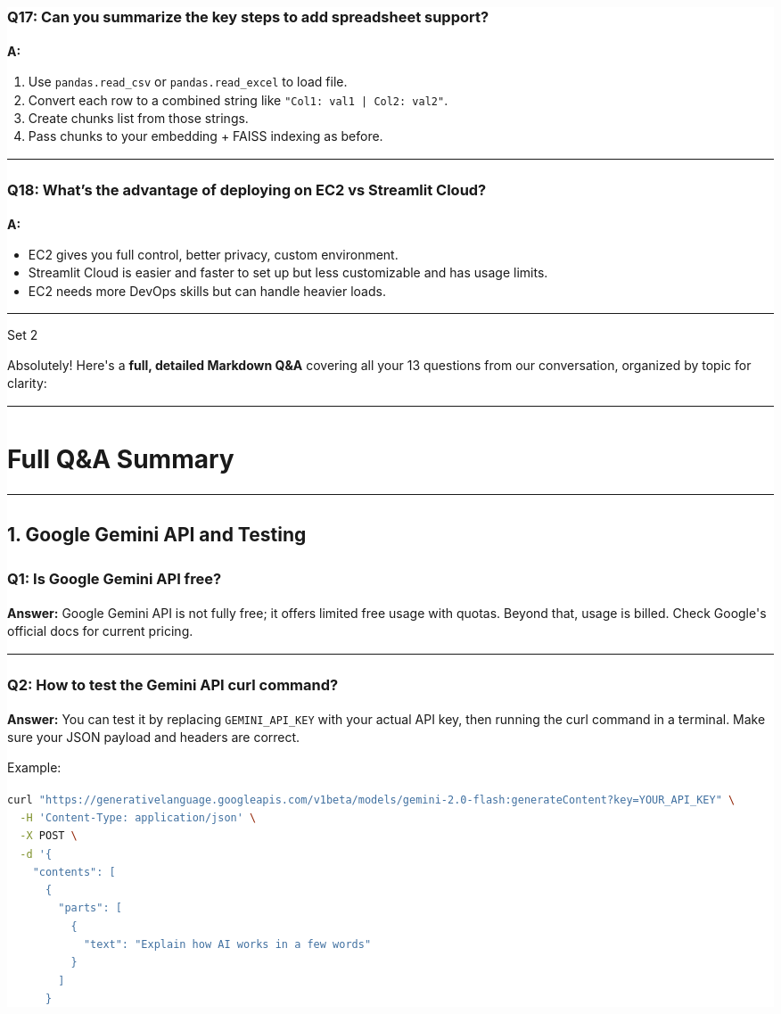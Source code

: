 
### Q17: Can you summarize the key steps to add spreadsheet support?

**A:**

1. Use `pandas.read_csv` or `pandas.read_excel` to load file.
2. Convert each row to a combined string like `"Col1: val1 | Col2: val2"`.
3. Create chunks list from those strings.
4. Pass chunks to your embedding + FAISS indexing as before.

---

### Q18: What’s the advantage of deploying on EC2 vs Streamlit Cloud?

**A:**

* EC2 gives you full control, better privacy, custom environment.
* Streamlit Cloud is easier and faster to set up but less customizable and has usage limits.
* EC2 needs more DevOps skills but can handle heavier loads.

---

Set 2 

Absolutely! Here's a **full, detailed Markdown Q\&A** covering all your 13 questions from our conversation, organized by topic for clarity:

---

# Full Q\&A Summary

---

## 1. Google Gemini API and Testing

### Q1: Is Google Gemini API free?

**Answer:**
Google Gemini API is not fully free; it offers limited free usage with quotas. Beyond that, usage is billed. Check Google's official docs for current pricing.

---

### Q2: How to test the Gemini API curl command?

**Answer:**
You can test it by replacing `GEMINI_API_KEY` with your actual API key, then running the curl command in a terminal. Make sure your JSON payload and headers are correct.

Example:

```bash
curl "https://generativelanguage.googleapis.com/v1beta/models/gemini-2.0-flash:generateContent?key=YOUR_API_KEY" \
  -H 'Content-Type: application/json' \
  -X POST \
  -d '{
    "contents": [
      {
        "parts": [
          {
            "text": "Explain how AI works in a few words"
          }
        ]
      }
```